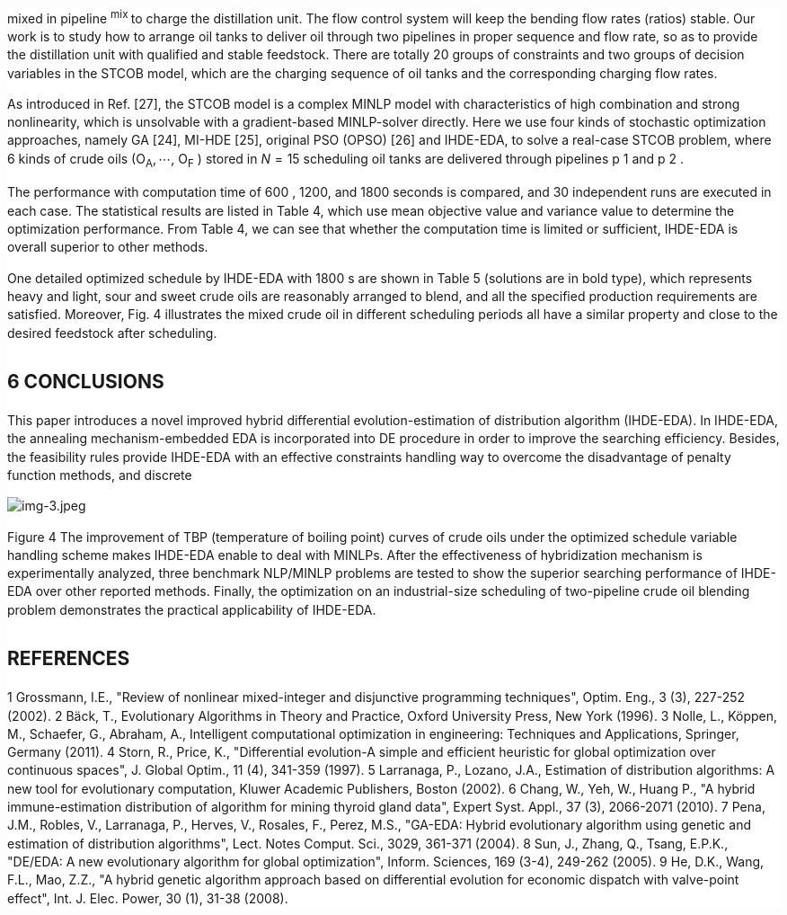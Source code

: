 mixed in pipeline ${ }^{\text {mix }}$ to charge the distillation unit. The flow control system will keep the bending flow rates (ratios) stable. Our work is to study how to arrange oil tanks to deliver oil through two pipelines in proper sequence and flow rate, so as to provide the distillation unit with qualified and stable feedstock. There are totally 20 groups of constraints and two groups of decision variables in the STCOB model, which are the charging sequence of oil tanks and the corresponding charging flow rates.

As introduced in Ref. [27], the STCOB model is a complex MINLP model with characteristics of high combination and strong nonlinearity, which is unsolvable with a gradient-based MINLP-solver directly. Here we use four kinds of stochastic optimization approaches, namely GA [24], MI-HDE [25], original PSO (OPSO) [26] and IHDE-EDA, to solve a real-case STCOB problem, where 6 kinds of crude oils $\left(\mathrm{O}_{\mathrm{A}}, \cdots\right.$, $\mathrm{O}_{\mathrm{F}}$ ) stored in $N=15$ scheduling oil tanks are delivered through pipelines p 1 and p 2 .

The performance with computation time of 600 , 1200, and 1800 seconds is compared, and 30 independent runs are executed in each case. The statistical results are listed in Table 4, which use mean objective
value and variance value to determine the optimization performance. From Table 4, we can see that whether the computation time is limited or sufficient, IHDE-EDA is overall superior to other methods.

One detailed optimized schedule by IHDE-EDA with 1800 s are shown in Table 5 (solutions are in bold type), which represents heavy and light, sour and sweet crude oils are reasonably arranged to blend, and all the specified production requirements are satisfied. Moreover, Fig. 4 illustrates the mixed crude oil in different scheduling periods all have a similar property and close to the desired feedstock after scheduling.

## 6 CONCLUSIONS

This paper introduces a novel improved hybrid differential evolution-estimation of distribution algorithm (IHDE-EDA). In IHDE-EDA, the annealing mechanism-embedded EDA is incorporated into DE procedure in order to improve the searching efficiency. Besides, the feasibility rules provide IHDE-EDA with an effective constraints handling way to overcome the disadvantage of penalty function methods, and discrete

![img-3.jpeg](img-3.jpeg)

Figure 4 The improvement of TBP (temperature of boiling point) curves of crude oils under the optimized schedule
variable handling scheme makes IHDE-EDA enable to deal with MINLPs. After the effectiveness of hybridization mechanism is experimentally analyzed, three benchmark NLP/MINLP problems are tested to show the superior searching performance of IHDE-EDA over other reported methods. Finally, the optimization on an industrial-size scheduling of two-pipeline crude oil blending problem demonstrates the practical applicability of IHDE-EDA.

## REFERENCES

1 Grossmann, I.E., "Review of nonlinear mixed-integer and disjunctive programming techniques", Optim. Eng., 3 (3), 227-252 (2002).
2 Bäck, T., Evolutionary Algorithms in Theory and Practice, Oxford University Press, New York (1996).
3 Nolle, L., Köppen, M., Schaefer, G., Abraham, A., Intelligent computational optimization in engineering: Techniques and Applications, Springer, Germany (2011).
4 Storn, R., Price, K., "Differential evolution-A simple and efficient heuristic for global optimization over continuous spaces", J. Global Optim., 11 (4), 341-359 (1997).
5 Larranaga, P., Lozano, J.A., Estimation of distribution algorithms: A new tool for evolutionary computation, Kluwer Academic Publishers, Boston (2002).
6 Chang, W., Yeh, W., Huang P., "A hybrid immune-estimation distribution of algorithm for mining thyroid gland data", Expert Syst. Appl., 37 (3), 2066-2071 (2010).
7 Pena, J.M., Robles, V., Larranaga, P., Herves, V., Rosales, F., Perez, M.S., "GA-EDA: Hybrid evolutionary algorithm using genetic and estimation of distribution algorithms", Lect. Notes Comput. Sci., 3029, 361-371 (2004).
8 Sun, J., Zhang, Q., Tsang, E.P.K., "DE/EDA: A new evolutionary algorithm for global optimization", Inform. Sciences, 169 (3-4), 249-262 (2005).
9 He, D.K., Wang, F.L., Mao, Z.Z., "A hybrid genetic algorithm approach based on differential evolution for economic dispatch with valve-point effect", Int. J. Elec. Power, 30 (1), 31-38 (2008).

[^0]:    Received 2012-05-28, accepted 2012-07-20.